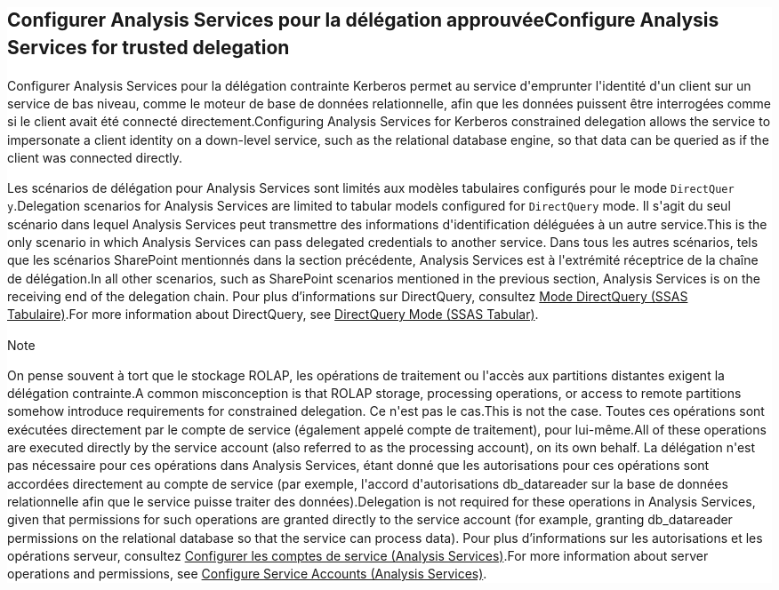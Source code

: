 ##  <a name="configure-analysis-services-for-trusted-delegation"></a><a name="bkmk_delegate"></a><span data-ttu-id="0cdec-153">Configurer Analysis Services pour la délégation approuvée</span><span class="sxs-lookup"><span data-stu-id="0cdec-153">Configure Analysis Services for trusted delegation</span></span>  
 <span data-ttu-id="0cdec-154">Configurer Analysis Services pour la délégation contrainte Kerberos permet au service d'emprunter l'identité d'un client sur un service de bas niveau, comme le moteur de base de données relationnelle, afin que les données puissent être interrogées comme si le client avait été connecté directement.</span><span class="sxs-lookup"><span data-stu-id="0cdec-154">Configuring Analysis Services for Kerberos constrained delegation allows the service to impersonate a client identity on a down-level service, such as the relational database engine, so that data can be queried as if the client was connected directly.</span></span>  
  
 <span data-ttu-id="0cdec-155">Les scénarios de délégation pour Analysis Services sont limités aux modèles tabulaires configurés pour le mode `DirectQuery`.</span><span class="sxs-lookup"><span data-stu-id="0cdec-155">Delegation scenarios for Analysis Services are limited to tabular models configured for `DirectQuery` mode.</span></span> <span data-ttu-id="0cdec-156">Il s'agit du seul scénario dans lequel Analysis Services peut transmettre des informations d'identification déléguées à un autre service.</span><span class="sxs-lookup"><span data-stu-id="0cdec-156">This is the only scenario in which Analysis Services can pass delegated credentials to another service.</span></span> <span data-ttu-id="0cdec-157">Dans tous les autres scénarios, tels que les scénarios SharePoint mentionnés dans la section précédente, Analysis Services est à l'extrémité réceptrice de la chaîne de délégation.</span><span class="sxs-lookup"><span data-stu-id="0cdec-157">In all other scenarios, such as SharePoint scenarios mentioned in the previous section, Analysis Services is on the receiving end of the delegation chain.</span></span> <span data-ttu-id="0cdec-158">Pour plus d’informations sur DirectQuery, consultez [Mode DirectQuery &#40;SSAS Tabulaire&#41;](../tabular-models/directquery-mode-ssas-tabular.md).</span><span class="sxs-lookup"><span data-stu-id="0cdec-158">For more information about DirectQuery, see [DirectQuery Mode &#40;SSAS Tabular&#41;](../tabular-models/directquery-mode-ssas-tabular.md).</span></span>  
  
> [!NOTE]  
>  <span data-ttu-id="0cdec-159">On pense souvent à tort que le stockage ROLAP, les opérations de traitement ou l'accès aux partitions distantes exigent la délégation contrainte.</span><span class="sxs-lookup"><span data-stu-id="0cdec-159">A common misconception is that ROLAP storage, processing operations, or access to remote partitions somehow introduce requirements for constrained delegation.</span></span> <span data-ttu-id="0cdec-160">Ce n'est pas le cas.</span><span class="sxs-lookup"><span data-stu-id="0cdec-160">This is not the case.</span></span> <span data-ttu-id="0cdec-161">Toutes ces opérations sont exécutées directement par le compte de service (également appelé compte de traitement), pour lui-même.</span><span class="sxs-lookup"><span data-stu-id="0cdec-161">All of these operations are executed directly by the service account (also referred to as the processing account), on its own behalf.</span></span> <span data-ttu-id="0cdec-162">La délégation n'est pas nécessaire pour ces opérations dans Analysis Services, étant donné que les autorisations pour ces opérations sont accordées directement au compte de service (par exemple, l'accord d'autorisations db_datareader sur la base de données relationnelle afin que le service puisse traiter des données).</span><span class="sxs-lookup"><span data-stu-id="0cdec-162">Delegation is not required for these operations in Analysis Services, given that permissions for such operations are granted directly to the service account (for example, granting db_datareader permissions on the relational database so that the service can process data).</span></span> <span data-ttu-id="0cdec-163">Pour plus d’informations sur les autorisations et les opérations serveur, consultez [Configurer les comptes de service &#40;Analysis Services&#41;](configure-service-accounts-analysis-services.md).</span><span class="sxs-lookup"><span data-stu-id="0cdec-163">For more information about server operations and permissions, see [Configure Service Accounts &#40;Analysis Services&#41;](configure-service-accounts-analysis-services.md).</span></span>  
  